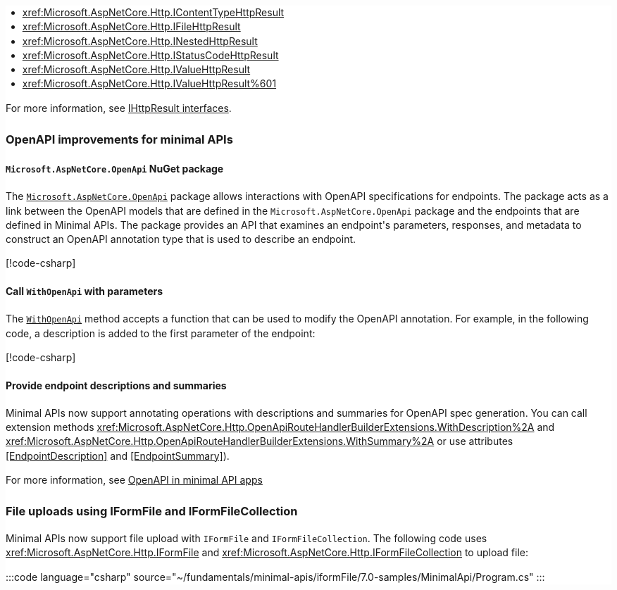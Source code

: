 * <xref:Microsoft.AspNetCore.Http.IContentTypeHttpResult>
* <xref:Microsoft.AspNetCore.Http.IFileHttpResult>
* <xref:Microsoft.AspNetCore.Http.INestedHttpResult>
* <xref:Microsoft.AspNetCore.Http.IStatusCodeHttpResult>
* <xref:Microsoft.AspNetCore.Http.IValueHttpResult>
* <xref:Microsoft.AspNetCore.Http.IValueHttpResult%601>

For more information, see [IHttpResult interfaces](xref:fundamentals/minimal-apis/responses#httpresultinterfaces7).

### OpenAPI improvements for minimal APIs

<a name="openapinuget"></a>

#### `Microsoft.AspNetCore.OpenApi` NuGet package

The [`Microsoft.AspNetCore.OpenApi`](https://www.nuget.org/packages/Microsoft.AspNetCore.OpenApi/) package allows interactions with OpenAPI specifications for endpoints. The package acts as a link between the OpenAPI models that are defined in the `Microsoft.AspNetCore.OpenApi` package and the endpoints that are defined in Minimal APIs. The package provides an API that examines an endpoint's parameters, responses, and metadata to construct an OpenAPI annotation type that is used to describe an endpoint.

[!code-csharp[](~/fundamentals/minimal-apis/7.0-samples/todo/Program.cs?name=snippet_withopenapi&highlight=9)]

#### Call `WithOpenApi` with parameters

The [`WithOpenApi`](https://github.com/dotnet/aspnetcore/blob/8a4b4deb09c04134f22f8d39aae21d212282004f/src/OpenApi/src/OpenApiRouteHandlerBuilderExtensions.cs#L49) method accepts a function that can be used to modify the OpenAPI annotation. For example, in the following code, a description is added to the first parameter of the endpoint:

[!code-csharp[](~/fundamentals/minimal-apis/7.0-samples/todo/Program.cs?name=snippet_withopenapi2&highlight=9-99)]

#### Provide endpoint descriptions and summaries

Minimal APIs now support annotating operations with descriptions and summaries for OpenAPI spec generation. You can call extension methods <xref:Microsoft.AspNetCore.Http.OpenApiRouteHandlerBuilderExtensions.WithDescription%2A> and <xref:Microsoft.AspNetCore.Http.OpenApiRouteHandlerBuilderExtensions.WithSummary%2A> or use attributes [[EndpointDescription]](xref:Microsoft.AspNetCore.Http.EndpointDescriptionAttribute) and [[EndpointSummary]](xref:Microsoft.AspNetCore.Http.EndpointSummaryAttribute)).

For more information, see [OpenAPI in minimal API apps](xref:fundamentals/openapi/aspnetcore-openapi?view=aspnetcore-7.0)

### File uploads using IFormFile and IFormFileCollection

Minimal APIs now support file upload with `IFormFile` and `IFormFileCollection`. The following code uses <xref:Microsoft.AspNetCore.Http.IFormFile> and <xref:Microsoft.AspNetCore.Http.IFormFileCollection> to upload file:

:::code language="csharp" source="~/fundamentals/minimal-apis/iformFile/7.0-samples/MinimalApi/Program.cs" :::

